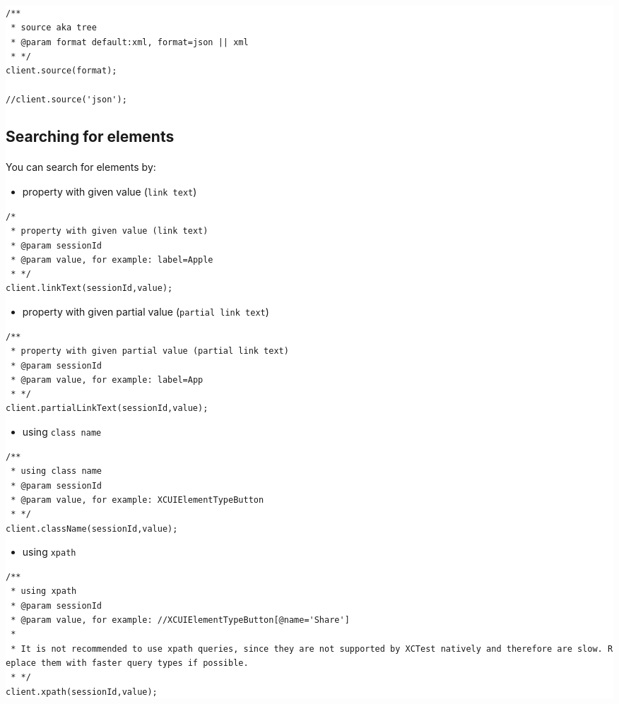```
/**
 * source aka tree
 * @param format default:xml, format=json || xml
 * */
client.source(format);

//client.source('json');
```

## Searching for elements

You can search for elements by:

* property with given value (`link text`)

```
/*
 * property with given value (link text)
 * @param sessionId
 * @param value, for example: label=Apple
 * */
client.linkText(sessionId,value);
```

* property with given partial value (`partial link text`)

```
/**
 * property with given partial value (partial link text)
 * @param sessionId
 * @param value, for example: label=App
 * */
client.partialLinkText(sessionId,value);
```

* using `class name`

```
/**
 * using class name
 * @param sessionId
 * @param value, for example: XCUIElementTypeButton
 * */
client.className(sessionId,value);
```

* using `xpath`

```
/**
 * using xpath
 * @param sessionId
 * @param value, for example: //XCUIElementTypeButton[@name='Share']
 *
 * It is not recommended to use xpath queries, since they are not supported by XCTest natively and therefore are slow. Replace them with faster query types if possible.
 * */
client.xpath(sessionId,value);
```
